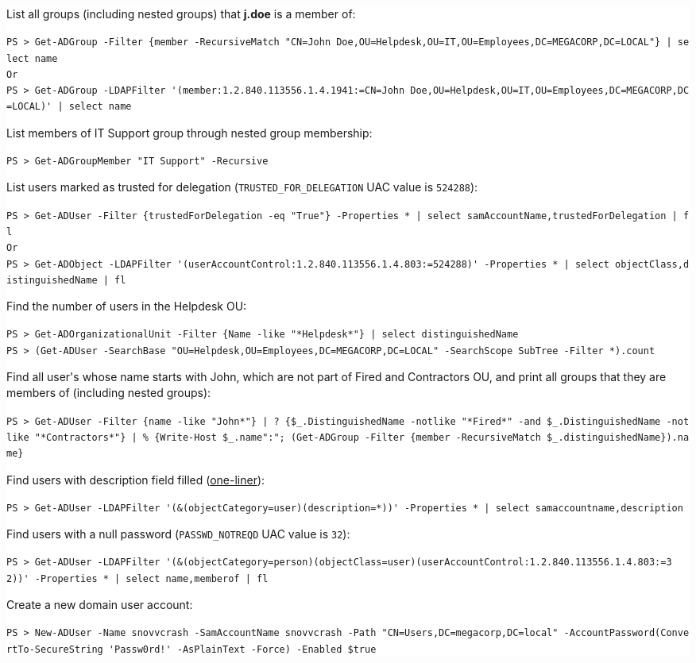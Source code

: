 List all groups (including nested groups) that **j.doe** is a member of:

```
PS > Get-ADGroup -Filter {member -RecursiveMatch "CN=John Doe,OU=Helpdesk,OU=IT,OU=Employees,DC=MEGACORP,DC=LOCAL"} | select name
Or
PS > Get-ADGroup -LDAPFilter '(member:1.2.840.113556.1.4.1941:=CN=John Doe,OU=Helpdesk,OU=IT,OU=Employees,DC=MEGACORP,DC=LOCAL)' | select name
```

List members of IT Support group through nested group membership:

```
PS > Get-ADGroupMember "IT Support" -Recursive
```

List users marked as trusted for delegation (`TRUSTED_FOR_DELEGATION` UAC value is `524288`):

```
PS > Get-ADUser -Filter {trustedForDelegation -eq "True"} -Properties * | select samAccountName,trustedForDelegation | fl
Or
PS > Get-ADObject -LDAPFilter '(userAccountControl:1.2.840.113556.1.4.803:=524288)' -Properties * | select objectClass,distinguishedName | fl
```

Find the number of users in the Helpdesk OU:

```
PS > Get-ADOrganizationalUnit -Filter {Name -like "*Helpdesk*"} | select distinguishedName
PS > (Get-ADUser -SearchBase "OU=Helpdesk,OU=Employees,DC=MEGACORP,DC=LOCAL" -SearchScope SubTree -Filter *).count
```

Find all user's whose name starts with John, which are not part of Fired and Contractors OU, and print all groups that they are members of (including nested groups):

```
PS > Get-ADUser -Filter {name -like "John*"} | ? {$_.DistinguishedName -notlike "*Fired*" -and $_.DistinguishedName -notlike "*Contractors*"} | % {Write-Host $_.name":"; (Get-ADGroup -Filter {member -RecursiveMatch $_.distinguishedName}).name}
```

Find users with description field filled ([one-liner](https://gist.github.com/dafthack/5f8c36f7468fad991e9e1f6d81ec29d4)):

```
PS > Get-ADUser -LDAPFilter '(&(objectCategory=user)(description=*))' -Properties * | select samaccountname,description
```

Find users with a null password (`PASSWD_NOTREQD` UAC value is `32`):

```
PS > Get-ADUser -LDAPFilter '(&(objectCategory=person)(objectClass=user)(userAccountControl:1.2.840.113556.1.4.803:=32))' -Properties * | select name,memberof | fl
```

Create a new domain user account:

```
PS > New-ADUser -Name snovvcrash -SamAccountName snovvcrash -Path "CN=Users,DC=megacorp,DC=local" -AccountPassword(ConvertTo-SecureString 'Passw0rd!' -AsPlainText -Force) -Enabled $true
```
